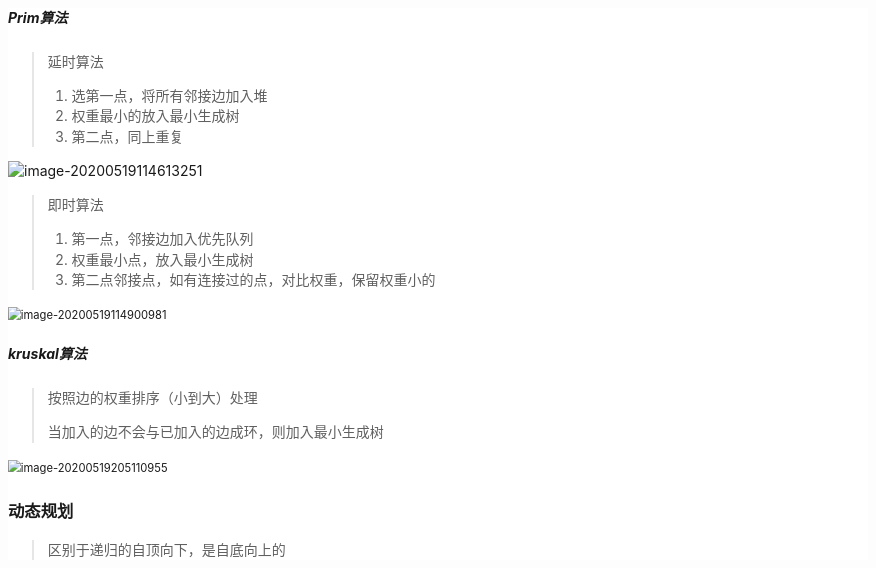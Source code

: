 ##### Prim算法

> 延时算法
>
> 1. 选第一点，将所有邻接边加入堆
> 2. 权重最小的放入最小生成树
> 3. 第二点，同上重复

![image-20200519114613251](https://i.loli.net/2020/05/19/LVr3DvdAFtN5nyX.png)

> 即时算法
>
> 1. 第一点，邻接边加入优先队列
> 2. 权重最小点，放入最小生成树
> 3. 第二点邻接点，如有连接过的点，对比权重，保留权重小的

<img src="https://i.loli.net/2020/05/19/dFbiJTG3Pz9SO4B.png" alt="image-20200519114900981" style="zoom: 80%;" />



##### kruskal算法

> 按照边的权重排序（小到大）处理
>
> 当加入的边不会与已加入的边成环，则加入最小生成树

<img src="https://i.loli.net/2020/05/19/MlHoWD4yh97znIt.png" alt="image-20200519205110955" style="zoom: 80%;" />

### 动态规划

> 区别于递归的自顶向下，是自底向上的

